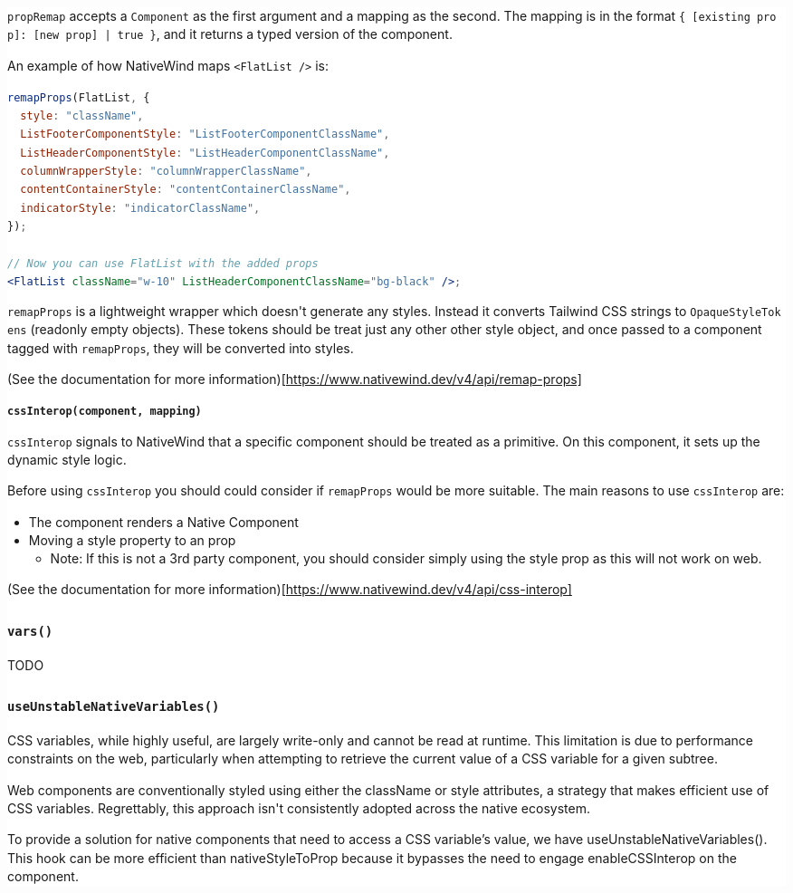 `propRemap` accepts a `Component` as the first argument and a mapping as the second. The mapping is in the format `{ [existing prop]: [new prop] | true }`, and it returns a typed version of the component.

An example of how NativeWind maps `<FlatList />` is:

```jsx
remapProps(FlatList, {
  style: "className",
  ListFooterComponentStyle: "ListFooterComponentClassName",
  ListHeaderComponentStyle: "ListHeaderComponentClassName",
  columnWrapperStyle: "columnWrapperClassName",
  contentContainerStyle: "contentContainerClassName",
  indicatorStyle: "indicatorClassName",
});

// Now you can use FlatList with the added props
<FlatList className="w-10" ListHeaderComponentClassName="bg-black" />;
```

`remapProps` is a lightweight wrapper which doesn't generate any styles. Instead it converts Tailwind CSS strings to `OpaqueStyleTokens` (readonly empty objects). These tokens should be treat just any other other style object, and once passed to a component tagged with `remapProps`, they will be converted into styles.

(See the documentation for more information)[https://www.nativewind.dev/v4/api/remap-props]

**`cssInterop(component, mapping)`**

`cssInterop` signals to NativeWind that a specific component should be treated as a primitive. On this component, it sets up the dynamic style logic.

Before using `cssInterop` you should could consider if `remapProps` would be more suitable. The main reasons to use `cssInterop` are:

- The component renders a Native Component
- Moving a style property to an prop
  - Note: If this is not a 3rd party component, you should consider simply using the style prop as this will not work on web.

(See the documentation for more information)[https://www.nativewind.dev/v4/api/css-interop]

### `vars()`

TODO

### `useUnstableNativeVariables()`

CSS variables, while highly useful, are largely write-only and cannot be read at runtime. This limitation is due to performance constraints on the web, particularly when attempting to retrieve the current value of a CSS variable for a given subtree.

Web components are conventionally styled using either the className or style attributes, a strategy that makes efficient use of CSS variables. Regrettably, this approach isn't consistently adopted across the native ecosystem.

To provide a solution for native components that need to access a CSS variable’s value, we have useUnstableNativeVariables(). This hook can be more efficient than nativeStyleToProp because it bypasses the need to engage enableCSSInterop on the component.
